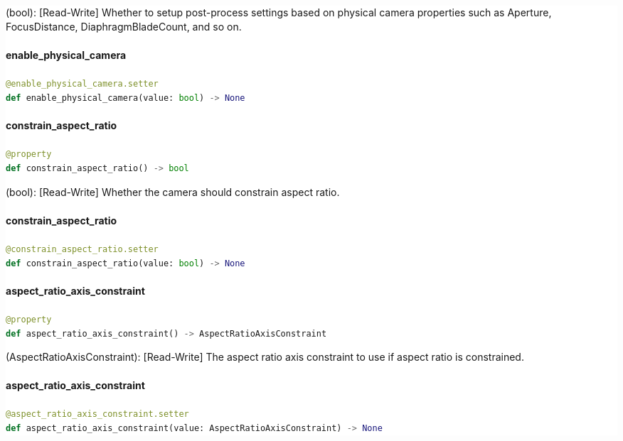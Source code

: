 (bool):  [Read-Write] Whether to setup post-process settings based on physical camera properties such as Aperture,
FocusDistance, DiaphragmBladeCount, and so on.

<a id="unreal.BlueprintCameraPose.enable_physical_camera"></a>

#### enable_physical_camera

```python
@enable_physical_camera.setter
def enable_physical_camera(value: bool) -> None
```

<a id="unreal.BlueprintCameraPose.constrain_aspect_ratio"></a>

#### constrain_aspect_ratio

```python
@property
def constrain_aspect_ratio() -> bool
```

(bool):  [Read-Write] Whether the camera should constrain aspect ratio.

<a id="unreal.BlueprintCameraPose.constrain_aspect_ratio"></a>

#### constrain_aspect_ratio

```python
@constrain_aspect_ratio.setter
def constrain_aspect_ratio(value: bool) -> None
```

<a id="unreal.BlueprintCameraPose.aspect_ratio_axis_constraint"></a>

#### aspect_ratio_axis_constraint

```python
@property
def aspect_ratio_axis_constraint() -> AspectRatioAxisConstraint
```

(AspectRatioAxisConstraint):  [Read-Write] The aspect ratio axis constraint to use if aspect ratio is constrained.

<a id="unreal.BlueprintCameraPose.aspect_ratio_axis_constraint"></a>

#### aspect_ratio_axis_constraint

```python
@aspect_ratio_axis_constraint.setter
def aspect_ratio_axis_constraint(value: AspectRatioAxisConstraint) -> None
```

<a id="unreal.BlueprintCameraVariableTable"></a>